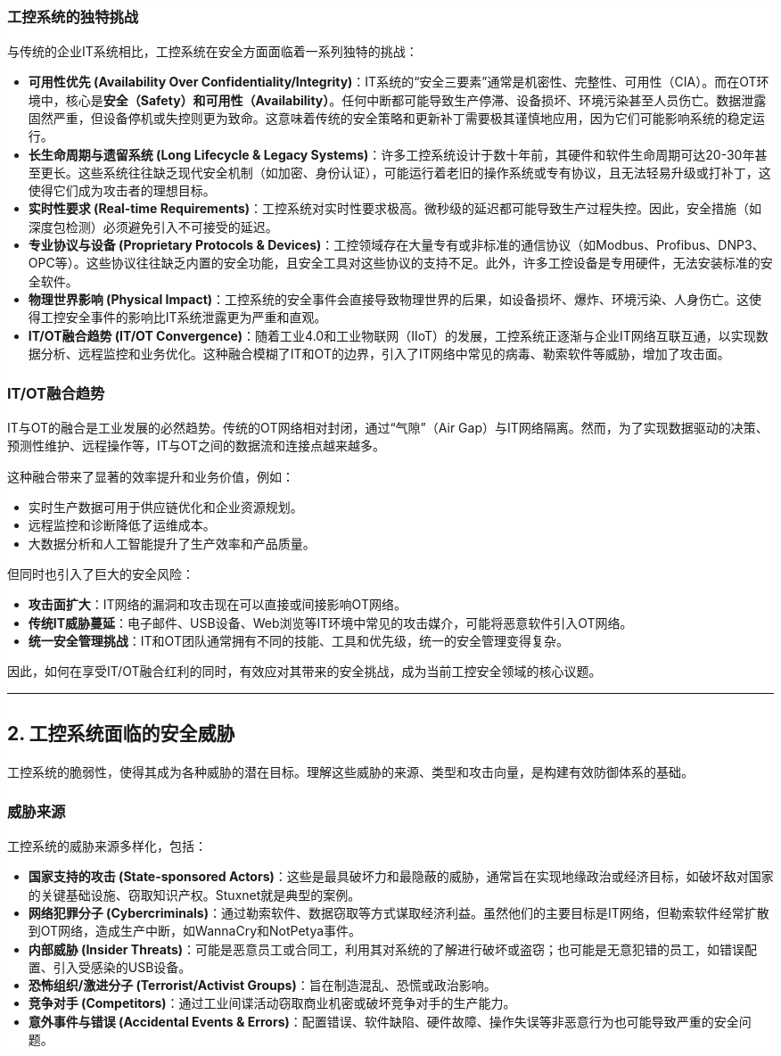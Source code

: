 ### 工控系统的独特挑战

与传统的企业IT系统相比，工控系统在安全方面面临着一系列独特的挑战：

*   **可用性优先 (Availability Over Confidentiality/Integrity)**：IT系统的“安全三要素”通常是机密性、完整性、可用性（CIA）。而在OT环境中，核心是**安全（Safety）**和**可用性（Availability）**。任何中断都可能导致生产停滞、设备损坏、环境污染甚至人员伤亡。数据泄露固然严重，但设备停机或失控则更为致命。这意味着传统的安全策略和更新补丁需要极其谨慎地应用，因为它们可能影响系统的稳定运行。
*   **长生命周期与遗留系统 (Long Lifecycle & Legacy Systems)**：许多工控系统设计于数十年前，其硬件和软件生命周期可达20-30年甚至更长。这些系统往往缺乏现代安全机制（如加密、身份认证），可能运行着老旧的操作系统或专有协议，且无法轻易升级或打补丁，这使得它们成为攻击者的理想目标。
*   **实时性要求 (Real-time Requirements)**：工控系统对实时性要求极高。微秒级的延迟都可能导致生产过程失控。因此，安全措施（如深度包检测）必须避免引入不可接受的延迟。
*   **专业协议与设备 (Proprietary Protocols & Devices)**：工控领域存在大量专有或非标准的通信协议（如Modbus、Profibus、DNP3、OPC等）。这些协议往往缺乏内置的安全功能，且安全工具对这些协议的支持不足。此外，许多工控设备是专用硬件，无法安装标准的安全软件。
*   **物理世界影响 (Physical Impact)**：工控系统的安全事件会直接导致物理世界的后果，如设备损坏、爆炸、环境污染、人身伤亡。这使得工控安全事件的影响比IT系统泄露更为严重和直观。
*   **IT/OT融合趋势 (IT/OT Convergence)**：随着工业4.0和工业物联网（IIoT）的发展，工控系统正逐渐与企业IT网络互联互通，以实现数据分析、远程监控和业务优化。这种融合模糊了IT和OT的边界，引入了IT网络中常见的病毒、勒索软件等威胁，增加了攻击面。

### IT/OT融合趋势

IT与OT的融合是工业发展的必然趋势。传统的OT网络相对封闭，通过“气隙”（Air Gap）与IT网络隔离。然而，为了实现数据驱动的决策、预测性维护、远程操作等，IT与OT之间的数据流和连接点越来越多。

这种融合带来了显著的效率提升和业务价值，例如：

*   实时生产数据可用于供应链优化和企业资源规划。
*   远程监控和诊断降低了运维成本。
*   大数据分析和人工智能提升了生产效率和产品质量。

但同时也引入了巨大的安全风险：

*   **攻击面扩大**：IT网络的漏洞和攻击现在可以直接或间接影响OT网络。
*   **传统IT威胁蔓延**：电子邮件、USB设备、Web浏览等IT环境中常见的攻击媒介，可能将恶意软件引入OT网络。
*   **统一安全管理挑战**：IT和OT团队通常拥有不同的技能、工具和优先级，统一的安全管理变得复杂。

因此，如何在享受IT/OT融合红利的同时，有效应对其带来的安全挑战，成为当前工控安全领域的核心议题。

---

## 2. 工控系统面临的安全威胁

工控系统的脆弱性，使得其成为各种威胁的潜在目标。理解这些威胁的来源、类型和攻击向量，是构建有效防御体系的基础。

### 威胁来源

工控系统的威胁来源多样化，包括：

*   **国家支持的攻击 (State-sponsored Actors)**：这些是最具破坏力和最隐蔽的威胁，通常旨在实现地缘政治或经济目标，如破坏敌对国家的关键基础设施、窃取知识产权。Stuxnet就是典型的案例。
*   **网络犯罪分子 (Cybercriminals)**：通过勒索软件、数据窃取等方式谋取经济利益。虽然他们的主要目标是IT网络，但勒索软件经常扩散到OT网络，造成生产中断，如WannaCry和NotPetya事件。
*   **内部威胁 (Insider Threats)**：可能是恶意员工或合同工，利用其对系统的了解进行破坏或盗窃；也可能是无意犯错的员工，如错误配置、引入受感染的USB设备。
*   **恐怖组织/激进分子 (Terrorist/Activist Groups)**：旨在制造混乱、恐慌或政治影响。
*   **竞争对手 (Competitors)**：通过工业间谍活动窃取商业机密或破坏竞争对手的生产能力。
*   **意外事件与错误 (Accidental Events & Errors)**：配置错误、软件缺陷、硬件故障、操作失误等非恶意行为也可能导致严重的安全问题。
